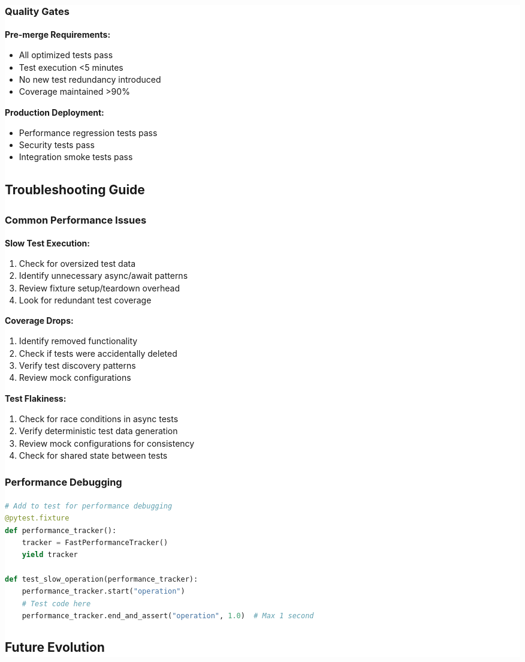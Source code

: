 ### Quality Gates

**Pre-merge Requirements:**
- All optimized tests pass
- Test execution <5 minutes
- No new test redundancy introduced
- Coverage maintained >90%

**Production Deployment:**
- Performance regression tests pass
- Security tests pass
- Integration smoke tests pass

## Troubleshooting Guide

### Common Performance Issues

**Slow Test Execution:**
1. Check for oversized test data
2. Identify unnecessary async/await patterns
3. Review fixture setup/teardown overhead
4. Look for redundant test coverage

**Coverage Drops:**
1. Identify removed functionality
2. Check if tests were accidentally deleted
3. Verify test discovery patterns
4. Review mock configurations

**Test Flakiness:**
1. Check for race conditions in async tests
2. Verify deterministic test data generation
3. Review mock configurations for consistency
4. Check for shared state between tests

### Performance Debugging

```python
# Add to test for performance debugging
@pytest.fixture
def performance_tracker():
    tracker = FastPerformanceTracker()
    yield tracker
    
def test_slow_operation(performance_tracker):
    performance_tracker.start("operation")
    # Test code here
    performance_tracker.end_and_assert("operation", 1.0)  # Max 1 second
```

## Future Evolution

